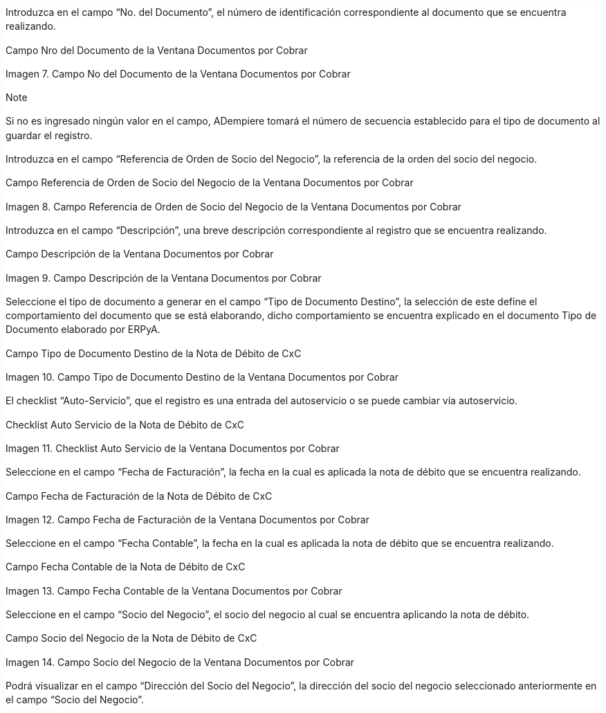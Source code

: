 Introduzca en el campo “No. del Documento”, el número de identificación correspondiente al documento que se encuentra realizando.

Campo Nro del Documento de la Ventana Documentos por Cobrar

Imagen 7. Campo No del Documento de la Ventana Documentos por Cobrar

Note

Si no es ingresado ningún valor en el campo, ADempiere tomará el número de secuencia establecido para el tipo de documento al guardar el registro.

Introduzca en el campo “Referencia de Orden de Socio del Negocio”, la referencia de la orden del socio del negocio.

Campo Referencia de Orden de Socio del Negocio de la Ventana Documentos por Cobrar

Imagen 8. Campo Referencia de Orden de Socio del Negocio de la Ventana Documentos por Cobrar

Introduzca en el campo “Descripción”, una breve descripción correspondiente al registro que se encuentra realizando.

Campo Descripción de la Ventana Documentos por Cobrar

Imagen 9. Campo Descripción de la Ventana Documentos por Cobrar

Seleccione el tipo de documento a generar en el campo “Tipo de Documento Destino”, la selección de este define el comportamiento del documento que se está elaborando, dicho comportamiento se encuentra explicado en el documento Tipo de Documento elaborado por ERPyA.

Campo Tipo de Documento Destino de la Nota de Débito de CxC

Imagen 10. Campo Tipo de Documento Destino de la Ventana Documentos por Cobrar

El checklist “Auto-Servicio”, que el registro es una entrada del autoservicio o se puede cambiar vía autoservicio.

Checklist Auto Servicio de la Nota de Débito de CxC

Imagen 11. Checklist Auto Servicio de la Ventana Documentos por Cobrar

Seleccione en el campo “Fecha de Facturación”, la fecha en la cual es aplicada la nota de débito que se encuentra realizando.

Campo Fecha de Facturación de la Nota de Débito de CxC

Imagen 12. Campo Fecha de Facturación de la Ventana Documentos por Cobrar

Seleccione en el campo “Fecha Contable”, la fecha en la cual es aplicada la nota de débito que se encuentra realizando.

Campo Fecha Contable de la Nota de Débito de CxC

Imagen 13. Campo Fecha Contable de la Ventana Documentos por Cobrar

Seleccione en el campo “Socio del Negocio”, el socio del negocio al cual se encuentra aplicando la nota de débito.

Campo Socio del Negocio de la Nota de Débito de CxC

Imagen 14. Campo Socio del Negocio de la Ventana Documentos por Cobrar

Podrá visualizar en el campo “Dirección del Socio del Negocio”, la dirección del socio del negocio seleccionado anteriormente en el campo “Socio del Negocio”.
